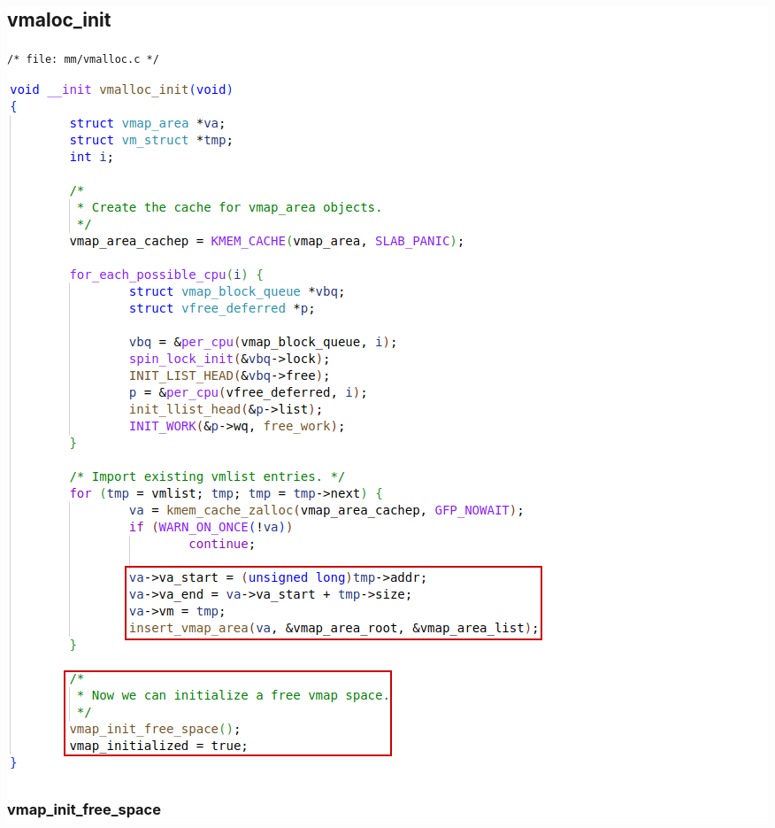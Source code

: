 


## vmaloc_init

`/* file: mm/vmalloc.c */`

![image-20250321232132322](./.40_mm/image-20250321232132322.png)



### vmap_init_free_space
